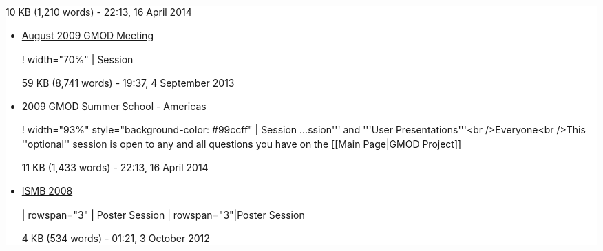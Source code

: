   10 KB (1,210 words) - 22:13, 16 April 2014

  </div>

- <div class="mw-search-result-heading">

  [August 2009 GMOD
  Meeting](/wiki/August_2009_GMOD_Meeting "August 2009 GMOD Meeting")

  </div>

  <div class="searchresult">

  ! width="70%" \| <span class="searchmatch">Session</span>

  </div>

  <div class="mw-search-result-data">

  59 KB (8,741 words) - 19:37, 4 September 2013

  </div>

- <div class="mw-search-result-heading">

  [2009 GMOD Summer School -
  Americas](/wiki/2009_GMOD_Summer_School_-_Americas "2009 GMOD Summer School - Americas")

  </div>

  <div class="searchresult">

  ! width="93%" style="background-color: \#99ccff" \|
  <span class="searchmatch">Session</span> ...ssion''' and '''User
  Presentations'''\<br /\>Everyone\<br /\>This ''optional''
  <span class="searchmatch">session</span> is open to any and all
  questions you have on the \[\[Main Page\|GMOD Project\]\]

  </div>

  <div class="mw-search-result-data">

  11 KB (1,433 words) - 22:13, 16 April 2014

  </div>

- <div class="mw-search-result-heading">

  [ISMB 2008](/wiki/ISMB_2008 "ISMB 2008")

  </div>

  <div class="searchresult">

  \| rowspan="3" \| Poster <span class="searchmatch">Session</span> \|
  rowspan="3"\|Poster <span class="searchmatch">Session</span>

  </div>

  <div class="mw-search-result-data">

  4 KB (534 words) - 01:21, 3 October 2012

  </div>
